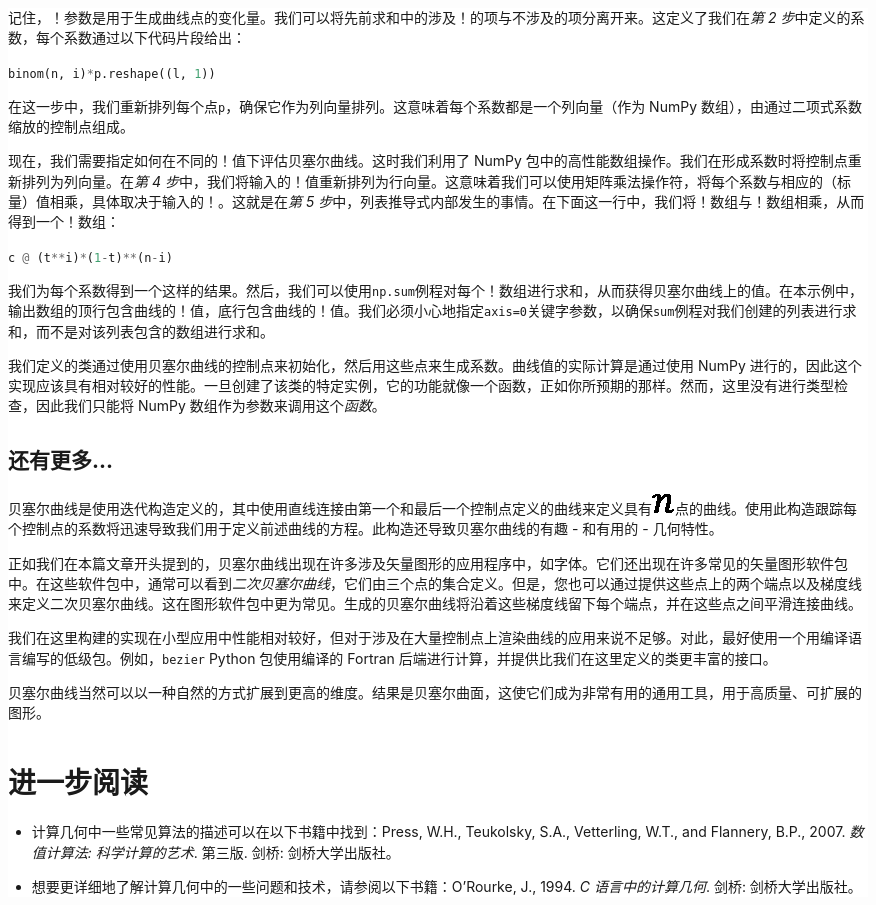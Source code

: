 记住，！[](img/Formula_08_014.png)参数是用于生成曲线点的变化量。我们可以将先前求和中的涉及！[](img/Formula_08_015.png)的项与不涉及的项分离开来。这定义了我们在*第 2 步*中定义的系数，每个系数通过以下代码片段给出：

```py
binom(n, i)*p.reshape((l, 1))
```

在这一步中，我们重新排列每个点`p`，确保它作为列向量排列。这意味着每个系数都是一个列向量（作为 NumPy 数组），由通过二项式系数缩放的控制点组成。

现在，我们需要指定如何在不同的！[](img/Formula_08_016.png)值下评估贝塞尔曲线。这时我们利用了 NumPy 包中的高性能数组操作。我们在形成系数时将控制点重新排列为列向量。在*第 4 步*中，我们将输入的！[](img/Formula_08_017.png)值重新排列为行向量。这意味着我们可以使用矩阵乘法操作符，将每个系数与相应的（标量）值相乘，具体取决于输入的！[](img/Formula_08_018.png)。这就是在*第 5 步*中，列表推导式内部发生的事情。在下面这一行中，我们将！[](img/Formula_08_019.png)数组与！[](img/Formula_08_020.png)数组相乘，从而得到一个！[](img/Formula_08_021.png)数组：

```py
c @ (t**i)*(1-t)**(n-i)
```

我们为每个系数得到一个这样的结果。然后，我们可以使用`np.sum`例程对每个！[](img/Formula_08_022.png)数组进行求和，从而获得贝塞尔曲线上的值。在本示例中，输出数组的顶行包含曲线的！[](img/Formula_08_023.png)值，底行包含曲线的！[](img/Formula_08_024.png)值。我们必须小心地指定`axis=0`关键字参数，以确保`sum`例程对我们创建的列表进行求和，而不是对该列表包含的数组进行求和。

我们定义的类通过使用贝塞尔曲线的控制点来初始化，然后用这些点来生成系数。曲线值的实际计算是通过使用 NumPy 进行的，因此这个实现应该具有相对较好的性能。一旦创建了该类的特定实例，它的功能就像一个函数，正如你所预期的那样。然而，这里没有进行类型检查，因此我们只能将 NumPy 数组作为参数来调用这个*函数*。

## 还有更多...

贝塞尔曲线是使用迭代构造定义的，其中使用直线连接由第一个和最后一个控制点定义的曲线来定义具有![](img/Formula_08_025.png)点的曲线。使用此构造跟踪每个控制点的系数将迅速导致我们用于定义前述曲线的方程。此构造还导致贝塞尔曲线的有趣 - 和有用的 - 几何特性。

正如我们在本篇文章开头提到的，贝塞尔曲线出现在许多涉及矢量图形的应用程序中，如字体。它们还出现在许多常见的矢量图形软件包中。在这些软件包中，通常可以看到*二次贝塞尔曲线*，它们由三个点的集合定义。但是，您也可以通过提供这些点上的两个端点以及梯度线来定义二次贝塞尔曲线。这在图形软件包中更为常见。生成的贝塞尔曲线将沿着这些梯度线留下每个端点，并在这些点之间平滑连接曲线。

我们在这里构建的实现在小型应用中性能相对较好，但对于涉及在大量控制点上渲染曲线的应用来说不足够。对此，最好使用一个用编译语言编写的低级包。例如，`bezier` Python 包使用编译的 Fortran 后端进行计算，并提供比我们在这里定义的类更丰富的接口。

贝塞尔曲线当然可以以一种自然的方式扩展到更高的维度。结果是贝塞尔曲面，这使它们成为非常有用的通用工具，用于高质量、可扩展的图形。

# 进一步阅读

+   计算几何中一些常见算法的描述可以在以下书籍中找到：Press, W.H., Teukolsky, S.A., Vetterling, W.T., and Flannery, B.P., 2007\. *数值计算法: 科学计算的艺术*. 第三版. 剑桥: 剑桥大学出版社。

+   想要更详细地了解计算几何中的一些问题和技术，请参阅以下书籍：O’Rourke, J., 1994\. *C 语言中的计算几何*. 剑桥: 剑桥大学出版社。
